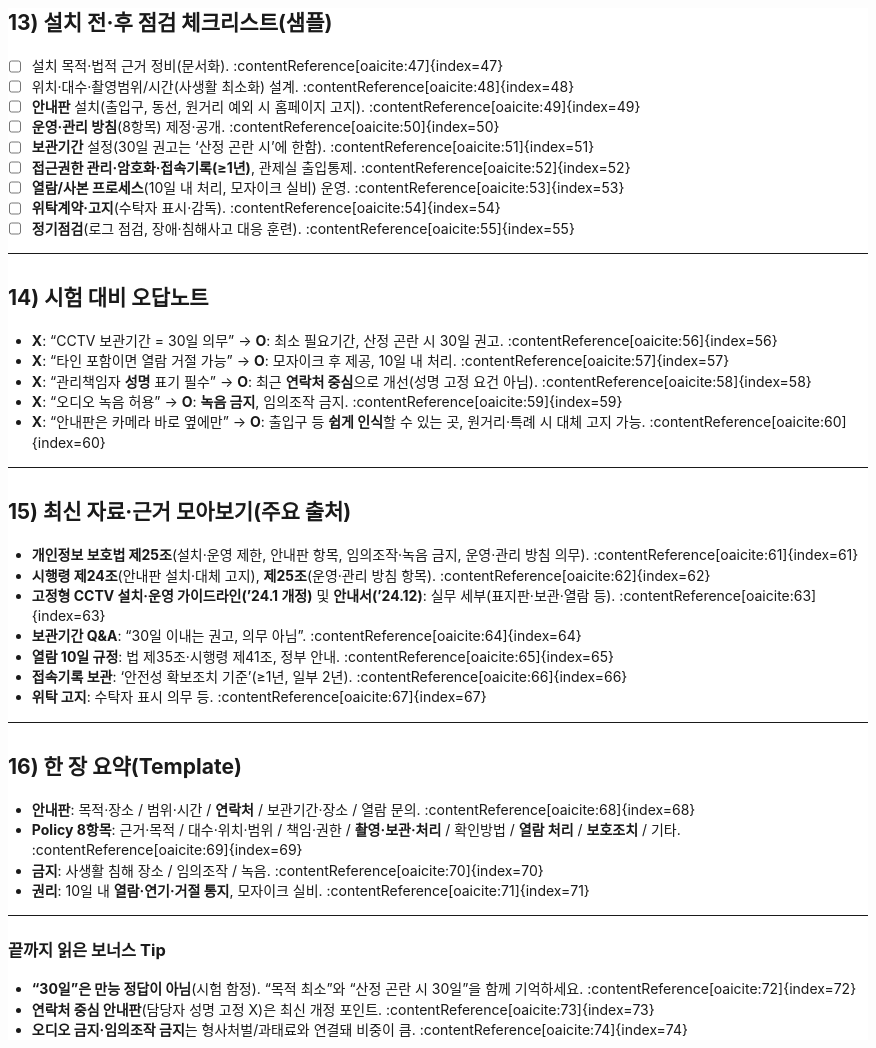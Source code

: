## 13) 설치 전·후 점검 체크리스트(샘플)

- [ ] 설치 목적·법적 근거 정비(문서화). :contentReference[oaicite:47]{index=47}  
- [ ] 위치·대수·촬영범위/시간(사생활 최소화) 설계. :contentReference[oaicite:48]{index=48}  
- [ ] **안내판** 설치(출입구, 동선, 원거리 예외 시 홈페이지 고지). :contentReference[oaicite:49]{index=49}  
- [ ] **운영·관리 방침**(8항목) 제정·공개. :contentReference[oaicite:50]{index=50}  
- [ ] **보관기간** 설정(30일 권고는 ‘산정 곤란 시’에 한함). :contentReference[oaicite:51]{index=51}  
- [ ] **접근권한 관리·암호화·접속기록(≥1년)**, 관제실 출입통제. :contentReference[oaicite:52]{index=52}  
- [ ] **열람/사본 프로세스**(10일 내 처리, 모자이크 실비) 운영. :contentReference[oaicite:53]{index=53}  
- [ ] **위탁계약·고지**(수탁자 표시·감독). :contentReference[oaicite:54]{index=54}  
- [ ] **정기점검**(로그 점검, 장애·침해사고 대응 훈련). :contentReference[oaicite:55]{index=55}

---

## 14) 시험 대비 오답노트

- **X**: “CCTV 보관기간 = 30일 의무” → **O**: 최소 필요기간, 산정 곤란 시 30일 권고. :contentReference[oaicite:56]{index=56}  
- **X**: “타인 포함이면 열람 거절 가능” → **O**: 모자이크 후 제공, 10일 내 처리. :contentReference[oaicite:57]{index=57}  
- **X**: “관리책임자 **성명** 표기 필수” → **O**: 최근 **연락처 중심**으로 개선(성명 고정 요건 아님). :contentReference[oaicite:58]{index=58}  
- **X**: “오디오 녹음 허용” → **O**: **녹음 금지**, 임의조작 금지. :contentReference[oaicite:59]{index=59}  
- **X**: “안내판은 카메라 바로 옆에만” → **O**: 출입구 등 **쉽게 인식**할 수 있는 곳, 원거리·특례 시 대체 고지 가능. :contentReference[oaicite:60]{index=60}

---

## 15) 최신 자료·근거 모아보기(주요 출처)

- **개인정보 보호법 제25조**(설치·운영 제한, 안내판 항목, 임의조작·녹음 금지, 운영·관리 방침 의무). :contentReference[oaicite:61]{index=61}  
- **시행령 제24조**(안내판 설치·대체 고지), **제25조**(운영·관리 방침 항목). :contentReference[oaicite:62]{index=62}  
- **고정형 CCTV 설치·운영 가이드라인(’24.1 개정)** 및 **안내서(’24.12)**: 실무 세부(표지판·보관·열람 등). :contentReference[oaicite:63]{index=63}  
- **보관기간 Q&A**: “30일 이내는 권고, 의무 아님”. :contentReference[oaicite:64]{index=64}  
- **열람 10일 규정**: 법 제35조·시행령 제41조, 정부 안내. :contentReference[oaicite:65]{index=65}  
- **접속기록 보관**: ‘안전성 확보조치 기준’(≥1년, 일부 2년). :contentReference[oaicite:66]{index=66}  
- **위탁 고지**: 수탁자 표시 의무 등. :contentReference[oaicite:67]{index=67}

---

## 16) 한 장 요약(Template)

- **안내판**: 목적·장소 / 범위·시간 / **연락처** / 보관기간·장소 / 열람 문의. :contentReference[oaicite:68]{index=68}  
- **Policy 8항목**: 근거·목적 / 대수·위치·범위 / 책임·권한 / **촬영·보관·처리** / 확인방법 / **열람 처리** / **보호조치** / 기타. :contentReference[oaicite:69]{index=69}  
- **금지**: 사생활 침해 장소 / 임의조작 / 녹음. :contentReference[oaicite:70]{index=70}  
- **권리**: 10일 내 **열람·연기·거절 통지**, 모자이크 실비. :contentReference[oaicite:71]{index=71}  

---

### 끝까지 읽은 보너스 Tip
- **“30일”은 만능 정답이 아님**(시험 함정). “목적 최소”와 “산정 곤란 시 30일”을 함께 기억하세요. :contentReference[oaicite:72]{index=72}
- **연락처 중심 안내판**(담당자 성명 고정 X)은 최신 개정 포인트. :contentReference[oaicite:73]{index=73}
- **오디오 금지·임의조작 금지**는 형사처벌/과태료와 연결돼 비중이 큼. :contentReference[oaicite:74]{index=74}
